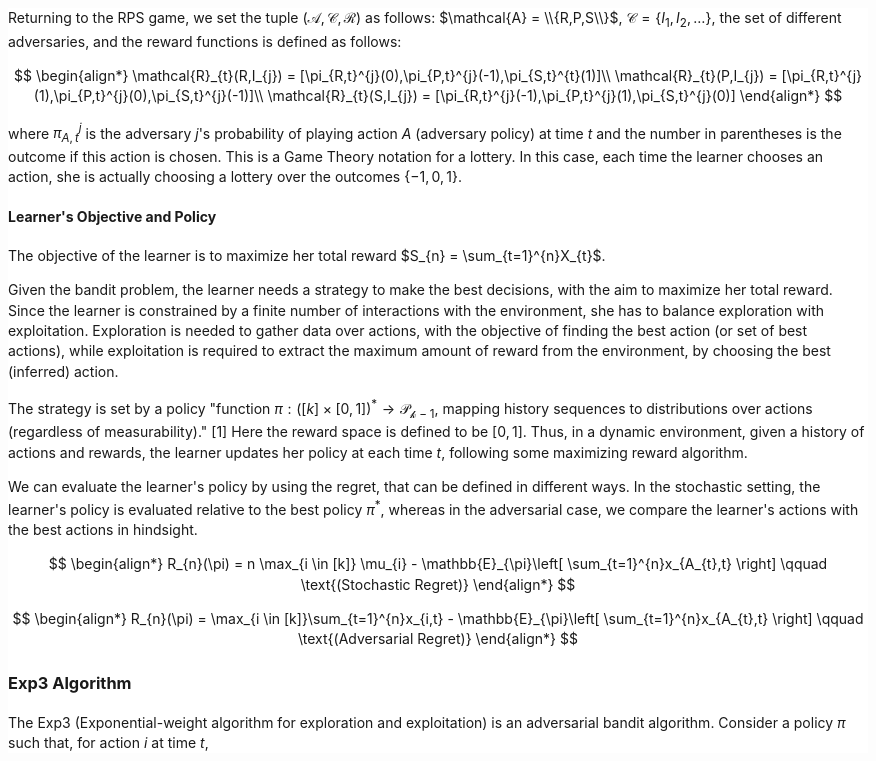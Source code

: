 Returning to the RPS game, we set the tuple $(\mathcal{A}, \mathcal{C}, \mathcal{R})$ as follows: $\mathcal{A} = \\{R,P,S\\}$, $\mathcal{C} = \{I_{1}, I_{2}, \dots\}$, the set of different adversaries, and the reward functions is defined as follows:

$$
\begin{align*}
\mathcal{R}_{t}(R,I_{j}) = [\pi_{R,t}^{j}(0),\pi_{P,t}^{j}(-1),\pi_{S,t}^{t}(1)]\\
\mathcal{R}_{t}(P,I_{j}) = [\pi_{R,t}^{j}(1),\pi_{P,t}^{j}(0),\pi_{S,t}^{j}(-1)]\\
\mathcal{R}_{t}(S,I_{j}) = [\pi_{R,t}^{j}(-1),\pi_{P,t}^{j}(1),\pi_{S,t}^{j}(0)]
\end{align*}
$$

where $\pi_{A,t}^{j}$ is the adversary $j$'s probability of playing action $A$ (adversary policy) at time $t$ and the number in parentheses is the outcome if this action is chosen. This is a Game Theory notation for a lottery. In this case, each time the learner chooses an action, she is actually choosing a lottery over the outcomes $\{-1,0,1\}$.

#### Learner's Objective and Policy

The objective of the learner is to maximize her total reward $S_{n} = \sum_{t=1}^{n}X_{t}$.

Given the bandit problem, the learner needs a strategy to make the best decisions, with the aim to maximize her total reward. Since the learner is constrained by a finite number of interactions with the environment, she has to balance exploration with exploitation. Exploration is needed to gather data over actions, with the objective of finding the best action (or set of best actions), while exploitation is required to extract the maximum amount of reward from the environment, by choosing the best (inferred) action.

The strategy is set by a policy "function $\pi : ([k]\times [0,1])^{*} \to \mathcal{P_{k-1}}$, mapping history sequences to distributions over actions (regardless of measurability)." [1] Here the reward space is defined to be $[0,1]$. Thus, in a dynamic environment, given a history of actions and rewards, the learner updates her policy at each time $t$, following some maximizing reward algorithm. 

We can evaluate the learner's policy by using the regret, that can be defined in different ways. In the stochastic setting, the learner's policy is evaluated relative to the best policy $\pi^{*}$, whereas in the adversarial case, we compare the learner's actions with the best actions in hindsight.

$$
\begin{align*}
	R_{n}(\pi) = n \max_{i \in [k]} \mu_{i} - \mathbb{E}_{\pi}\left[ \sum_{t=1}^{n}x_{A_{t},t} \right] \qquad \text{(Stochastic Regret)}
\end{align*}
$$

$$
\begin{align*}
	R_{n}(\pi) = \max_{i \in [k]}\sum_{t=1}^{n}x_{i,t} - \mathbb{E}_{\pi}\left[ \sum_{t=1}^{n}x_{A_{t},t} \right] \qquad \text{(Adversarial Regret)} 
\end{align*}
$$

### Exp3 Algorithm

The Exp3 (Exponential-weight algorithm for exploration and exploitation) is an adversarial bandit algorithm. Consider a policy $\pi$ such that, for action $i$ at time $t$,
